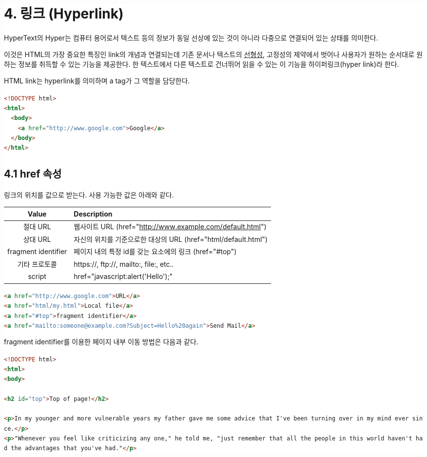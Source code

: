 # 4. 링크 (Hyperlink)

HyperText의 Hyper는 컴퓨터 용어로서 텍스트 등의 정보가 동일 선상에 있는 것이 아니라 다중으로 연결되어 있는 상태를 의미한다.

이것은 HTML의 가장 중요한 특징인 link의 개념과 연결되는데 기존 문서나 텍스트의 [선형성](https://ko.wikipedia.org/wiki/%EC%84%A0%ED%98%95%EC%84%B1), 고정성의 제약에서 벗어나 사용자가 원하는 순서대로 원하는 정보를 취득할 수 있는 기능을 제공한다. 한 텍스트에서 다른 텍스트로 건너뛰어 읽을 수 있는 이 기능을 하이퍼링크(hyper link)라 한다.

HTML link는 hyperlink를 의미하며 a tag가 그 역할을 담당한다.

```html
<!DOCTYPE html>
<html>
  <body>
    <a href="http://www.google.com">Google</a>
  </body>
</html>
```

## 4.1 href 속성

링크의 위치를 값으로 받는다. 사용 가능한 값은 아래와 같다.

| Value               | Description |
| :-----------------: |:------------|
| 절대 URL             | 웹사이트 URL (href="http://www.example.com/default.html")
| 상대 URL             | 자신의 위치를 기준으로한 대상의 URL (href="html/default.html")
| fragment identifier | 페이지 내의 특정 id를 갖는 요소에의 링크 (href="#top")
| 기타 프로토콜          | https://, ftp://, mailto:, file:, etc..
| script              | href="javascript:alert('Hello');"


```html
<a href="http://www.google.com">URL</a>
<a href="html/my.html">Local file</a>
<a href="#top">fragment identifier</a>
<a href="mailto:someone@example.com?Subject=Hello%20again">Send Mail</a>
```

fragment identifier를 이용한 페이지 내부 이동 방법은 다음과 같다.

```html
<!DOCTYPE html>
<html>
<body>

<h2 id="top">Top of page!</h2>

<p>In my younger and more vulnerable years my father gave me some advice that I've been turning over in my mind ever since.</p>
<p>"Whenever you feel like criticizing any one," he told me, "just remember that all the people in this world haven't had the advantages that you've had."</p>
```